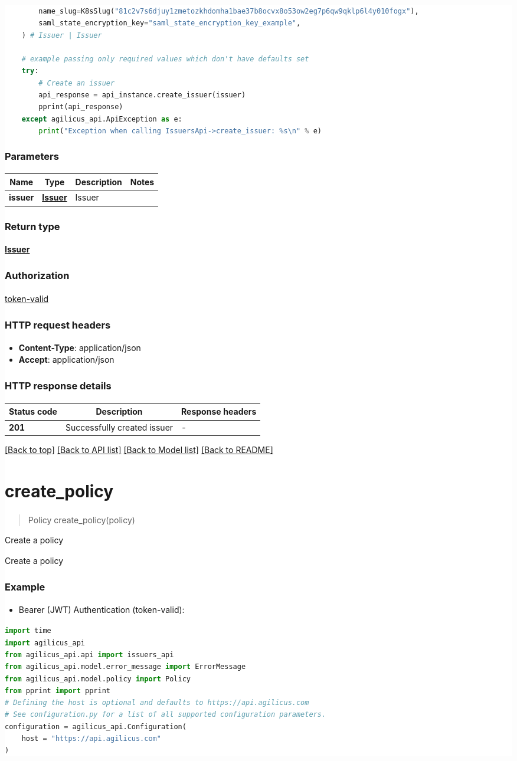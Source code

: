 ```python
        name_slug=K8sSlug("81c2v7s6djuy1zmetozkhdomha1bae37b8ocvx8o53ow2eg7p6qw9qklp6l4y010fogx"),
        saml_state_encryption_key="saml_state_encryption_key_example",
    ) # Issuer | Issuer

    # example passing only required values which don't have defaults set
    try:
        # Create an issuer
        api_response = api_instance.create_issuer(issuer)
        pprint(api_response)
    except agilicus_api.ApiException as e:
        print("Exception when calling IssuersApi->create_issuer: %s\n" % e)
```


### Parameters

Name | Type | Description  | Notes
------------- | ------------- | ------------- | -------------
 **issuer** | [**Issuer**](Issuer.md)| Issuer |

### Return type

[**Issuer**](Issuer.md)

### Authorization

[token-valid](../README.md#token-valid)

### HTTP request headers

 - **Content-Type**: application/json
 - **Accept**: application/json


### HTTP response details
| Status code | Description | Response headers |
|-------------|-------------|------------------|
**201** | Successfully created issuer |  -  |

[[Back to top]](#) [[Back to API list]](../README.md#documentation-for-api-endpoints) [[Back to Model list]](../README.md#documentation-for-models) [[Back to README]](../README.md)

# **create_policy**
> Policy create_policy(policy)

Create a policy

Create a policy

### Example

* Bearer (JWT) Authentication (token-valid):
```python
import time
import agilicus_api
from agilicus_api.api import issuers_api
from agilicus_api.model.error_message import ErrorMessage
from agilicus_api.model.policy import Policy
from pprint import pprint
# Defining the host is optional and defaults to https://api.agilicus.com
# See configuration.py for a list of all supported configuration parameters.
configuration = agilicus_api.Configuration(
    host = "https://api.agilicus.com"
)

```